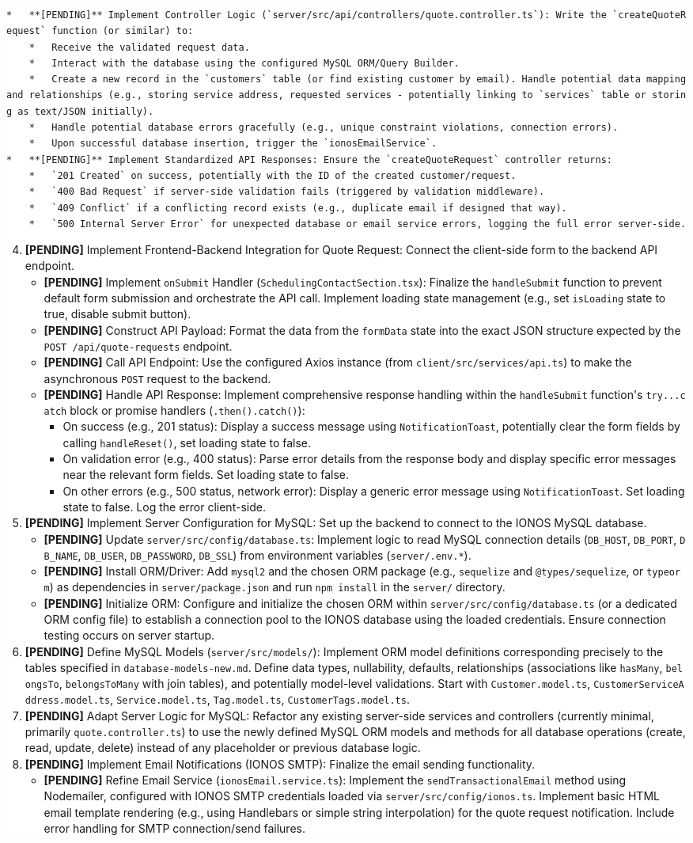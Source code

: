     *   **[PENDING]** Implement Controller Logic (`server/src/api/controllers/quote.controller.ts`): Write the `createQuoteRequest` function (or similar) to:
        *   Receive the validated request data.
        *   Interact with the database using the configured MySQL ORM/Query Builder.
        *   Create a new record in the `customers` table (or find existing customer by email). Handle potential data mapping and relationships (e.g., storing service address, requested services - potentially linking to `services` table or storing as text/JSON initially).
        *   Handle potential database errors gracefully (e.g., unique constraint violations, connection errors).
        *   Upon successful database insertion, trigger the `ionosEmailService`.
    *   **[PENDING]** Implement Standardized API Responses: Ensure the `createQuoteRequest` controller returns:
        *   `201 Created` on success, potentially with the ID of the created customer/request.
        *   `400 Bad Request` if server-side validation fails (triggered by validation middleware).
        *   `409 Conflict` if a conflicting record exists (e.g., duplicate email if designed that way).
        *   `500 Internal Server Error` for unexpected database or email service errors, logging the full error server-side.
4.  **[PENDING]** Implement Frontend-Backend Integration for Quote Request: Connect the client-side form to the backend API endpoint.
    *   **[PENDING]** Implement `onSubmit` Handler (`SchedulingContactSection.tsx`): Finalize the `handleSubmit` function to prevent default form submission and orchestrate the API call. Implement loading state management (e.g., set `isLoading` state to true, disable submit button).
    *   **[PENDING]** Construct API Payload: Format the data from the `formData` state into the exact JSON structure expected by the `POST /api/quote-requests` endpoint.
    *   **[PENDING]** Call API Endpoint: Use the configured Axios instance (from `client/src/services/api.ts`) to make the asynchronous `POST` request to the backend.
    *   **[PENDING]** Handle API Response: Implement comprehensive response handling within the `handleSubmit` function's `try...catch` block or promise handlers (`.then().catch()`):
        *   On success (e.g., 201 status): Display a success message using `NotificationToast`, potentially clear the form fields by calling `handleReset()`, set loading state to false.
        *   On validation error (e.g., 400 status): Parse error details from the response body and display specific error messages near the relevant form fields. Set loading state to false.
        *   On other errors (e.g., 500 status, network error): Display a generic error message using `NotificationToast`. Set loading state to false. Log the error client-side.
5.  **[PENDING]** Implement Server Configuration for MySQL: Set up the backend to connect to the IONOS MySQL database.
    *   **[PENDING]** Update `server/src/config/database.ts`: Implement logic to read MySQL connection details (`DB_HOST`, `DB_PORT`, `DB_NAME`, `DB_USER`, `DB_PASSWORD`, `DB_SSL`) from environment variables (`server/.env.*`).
    *   **[PENDING]** Install ORM/Driver: Add `mysql2` and the chosen ORM package (e.g., `sequelize` and `@types/sequelize`, or `typeorm`) as dependencies in `server/package.json` and run `npm install` in the `server/` directory.
    *   **[PENDING]** Initialize ORM: Configure and initialize the chosen ORM within `server/src/config/database.ts` (or a dedicated ORM config file) to establish a connection pool to the IONOS database using the loaded credentials. Ensure connection testing occurs on server startup.
6.  **[PENDING]** Define MySQL Models (`server/src/models/`): Implement ORM model definitions corresponding precisely to the tables specified in `database-models-new.md`. Define data types, nullability, defaults, relationships (associations like `hasMany`, `belongsTo`, `belongsToMany` with join tables), and potentially model-level validations. Start with `Customer.model.ts`, `CustomerServiceAddress.model.ts`, `Service.model.ts`, `Tag.model.ts`, `CustomerTags.model.ts`.
7.  **[PENDING]** Adapt Server Logic for MySQL: Refactor any existing server-side services and controllers (currently minimal, primarily `quote.controller.ts`) to use the newly defined MySQL ORM models and methods for all database operations (create, read, update, delete) instead of any placeholder or previous database logic.
8.  **[PENDING]** Implement Email Notifications (IONOS SMTP): Finalize the email sending functionality.
    *   **[PENDING]** Refine Email Service (`ionosEmail.service.ts`): Implement the `sendTransactionalEmail` method using Nodemailer, configured with IONOS SMTP credentials loaded via `server/src/config/ionos.ts`. Implement basic HTML email template rendering (e.g., using Handlebars or simple string interpolation) for the quote request notification. Include error handling for SMTP connection/send failures.